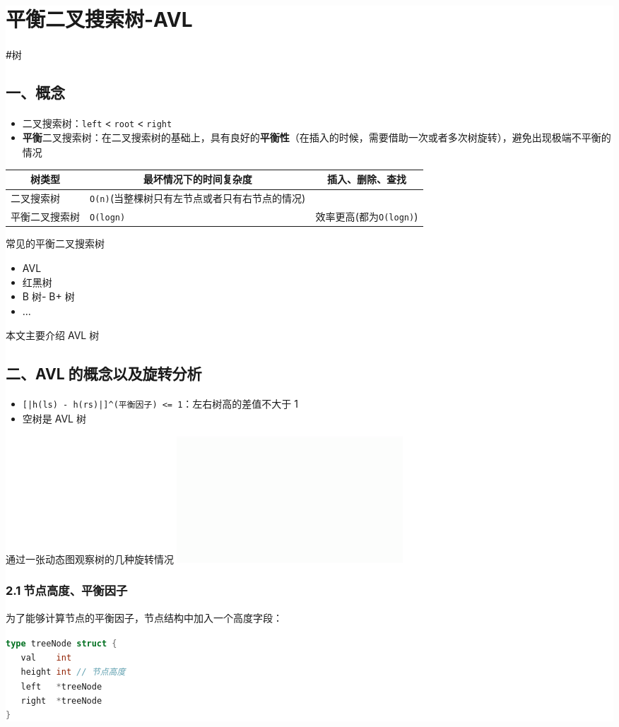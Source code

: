 # 平衡二叉搜索树-AVL


#树 

## 一、概念

- 二叉搜索树：`left` < `root` < `right`
- **平衡**二叉搜索树：在二叉搜索树的基础上，具有良好的**平衡性**（在插入的时候，需要借助一次或者多次树旋转），避免出现极端不平衡的情况

|树类型|最坏情况下的时间复杂度|插入、删除、查找|
|-|-|-|
|二叉搜索树|`O(n)`(当整棵树只有左节点或者只有右节点的情况)||
|平衡二叉搜索树|`O(logn)`|效率更高(都为`O(logn)`)|

常见的平衡二叉搜索树
- AVL
- 红黑树
- B 树- B+ 树
- ...

本文主要介绍 AVL 树

## 二、AVL 的概念以及旋转分析

- `[|h(ls) - h(rs)|]^(平衡因子) <= 1`：左右树高的差值不大于 1
- 空树是 AVL 树

通过一张动态图观察树的几种旋转情况
![](images/posts/AVL_Tree_Example.gif)

### 2.1 节点高度、平衡因子
为了能够计算节点的平衡因子，节点结构中加入一个高度字段：
```go {hl_lines=[3]}
type treeNode struct {  
   val    int  
   height int // 节点高度  
   left   *treeNode  
   right  *treeNode  
}
```
